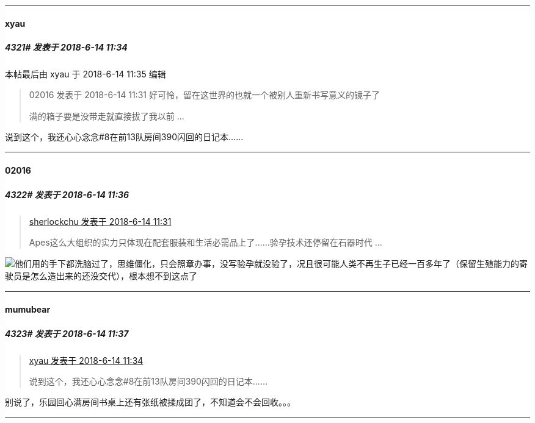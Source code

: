 





*****

####  xyau  
##### 4321#       发表于 2018-6-14 11:34



 本帖最后由 xyau 于 2018-6-14 11:35 编辑 
<blockquote>02016 发表于 2018-6-14 11:31
好可怜，留在这世界的也就一个被别人重新书写意义的镜子了


满的箱子要是没带走就直接拔了我以前 ...</blockquote>

说到这个，我还心心念念#8在前13队房间390闪回的日记本……







*****

####  02016  
##### 4322#       发表于 2018-6-14 11:36



<blockquote><a href="httphttps://bbs.saraba1st.com/2b/forum.php?mod=redirect&amp;goto=findpost&amp;pid=39984912&amp;ptid=1706960" target="_blank">sherlockchu 发表于 2018-6-14 11:31</a>

Apes这么大组织的实力只体现在配套服装和生活必需品上了……验孕技术还停留在石器时代 ...</blockquote>
<img src="https://static.saraba1st.com/image/smiley/face2017/068.png" referrerpolicy="no-referrer">他们用的手下都洗脑过了，思维僵化，只会照章办事，没写验孕就没验了，况且很可能人类不再生子已经一百多年了（保留生殖能力的寄驶员是怎么造出来的还没交代），根本想不到这点了







*****

####  mumubear  
##### 4323#       发表于 2018-6-14 11:37



<blockquote><a href="httphttps://bbs.saraba1st.com/2b/forum.php?mod=redirect&amp;goto=findpost&amp;pid=39984951&amp;ptid=1706960" target="_blank">xyau 发表于 2018-6-14 11:34</a>

说到这个，我还心心念念#8在前13队房间390闪回的日记本……</blockquote>
别说了，乐园回心满房间书桌上还有张纸被揉成团了，不知道会不会回收。。。







*****
